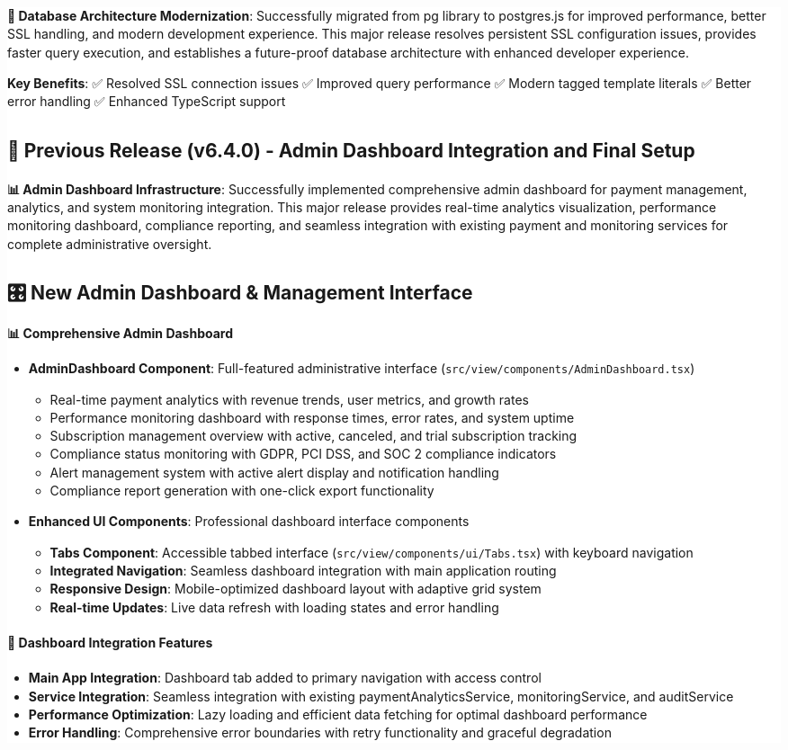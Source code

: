 **🔧 Database Architecture Modernization**: Successfully migrated from pg
library to postgres.js for improved performance, better SSL handling, and modern
development experience. This major release resolves persistent SSL configuration
issues, provides faster query execution, and establishes a future-proof database
architecture with enhanced developer experience.

**Key Benefits**: ✅ Resolved SSL connection issues ✅ Improved query
performance ✅ Modern tagged template literals ✅ Better error handling ✅
Enhanced TypeScript support

## 🚀 **Previous Release (v6.4.0)** - Admin Dashboard Integration and Final Setup

**📊 Admin Dashboard Infrastructure**: Successfully implemented comprehensive
admin dashboard for payment management, analytics, and system monitoring
integration. This major release provides real-time analytics visualization,
performance monitoring dashboard, compliance reporting, and seamless integration
with existing payment and monitoring services for complete administrative
oversight.

## 🎛️ **New Admin Dashboard & Management Interface**

#### 📊 **Comprehensive Admin Dashboard**

- **AdminDashboard Component**: Full-featured administrative interface
  (`src/view/components/AdminDashboard.tsx`)
  - Real-time payment analytics with revenue trends, user metrics, and growth
    rates
  - Performance monitoring dashboard with response times, error rates, and
    system uptime
  - Subscription management overview with active, canceled, and trial
    subscription tracking
  - Compliance status monitoring with GDPR, PCI DSS, and SOC 2 compliance
    indicators
  - Alert management system with active alert display and notification handling
  - Compliance report generation with one-click export functionality

- **Enhanced UI Components**: Professional dashboard interface components
  - **Tabs Component**: Accessible tabbed interface
    (`src/view/components/ui/Tabs.tsx`) with keyboard navigation
  - **Integrated Navigation**: Seamless dashboard integration with main
    application routing
  - **Responsive Design**: Mobile-optimized dashboard layout with adaptive grid
    system
  - **Real-time Updates**: Live data refresh with loading states and error
    handling

#### 🔧 **Dashboard Integration Features**

- **Main App Integration**: Dashboard tab added to primary navigation with
  access control
- **Service Integration**: Seamless integration with existing
  paymentAnalyticsService, monitoringService, and auditService
- **Performance Optimization**: Lazy loading and efficient data fetching for
  optimal dashboard performance
- **Error Handling**: Comprehensive error boundaries with retry functionality
  and graceful degradation
